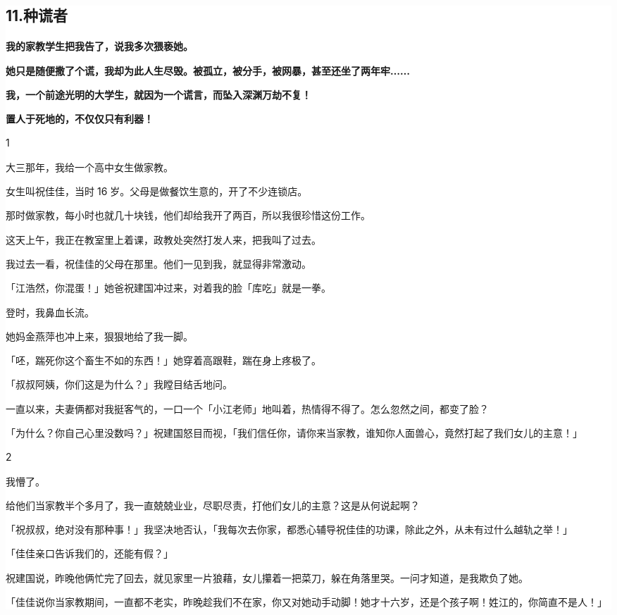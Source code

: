 ## 11.种谎者
**我的家教学生把我告了，说我多次猥亵她。**


**她只是随便撒了个谎，我却为此人生尽毁。被孤立，被分手，被网暴，甚至还坐了两年牢……**


**我，一个前途光明的大学生，就因为一个谎言，而坠入深渊万劫不复！**


**置人于死地的，不仅仅只有利器！**


1


大三那年，我给一个高中女生做家教。


女生叫祝佳佳，当时 16 岁。父母是做餐饮生意的，开了不少连锁店。


那时做家教，每小时也就几十块钱，他们却给我开了两百，所以我很珍惜这份工作。


这天上午，我正在教室里上着课，政教处突然打发人来，把我叫了过去。


我过去一看，祝佳佳的父母在那里。他们一见到我，就显得非常激动。


「江浩然，你混蛋！」她爸祝建国冲过来，对着我的脸「库吃」就是一拳。


登时，我鼻血长流。


她妈金燕萍也冲上来，狠狠地给了我一脚。


「呸，踹死你这个畜生不如的东西！」她穿着高跟鞋，踹在身上疼极了。


「叔叔阿姨，你们这是为什么？」我瞠目结舌地问。


一直以来，夫妻俩都对我挺客气的，一口一个「小江老师」地叫着，热情得不得了。怎么忽然之间，都变了脸？


「为什么？你自己心里没数吗？」祝建国怒目而视，「我们信任你，请你来当家教，谁知你人面兽心，竟然打起了我们女儿的主意！」


2


我懵了。


给他们当家教半个多月了，我一直兢兢业业，尽职尽责，打他们女儿的主意？这是从何说起啊？


「祝叔叔，绝对没有那种事！」我坚决地否认，「我每次去你家，都悉心辅导祝佳佳的功课，除此之外，从未有过什么越轨之举！」


「佳佳亲口告诉我们的，还能有假？」


祝建国说，昨晚他俩忙完了回去，就见家里一片狼藉，女儿攥着一把菜刀，躲在角落里哭。一问才知道，是我欺负了她。


「佳佳说你当家教期间，一直都不老实，昨晚趁我们不在家，你又对她动手动脚！她才十六岁，还是个孩子啊！姓江的，你简直不是人！」
